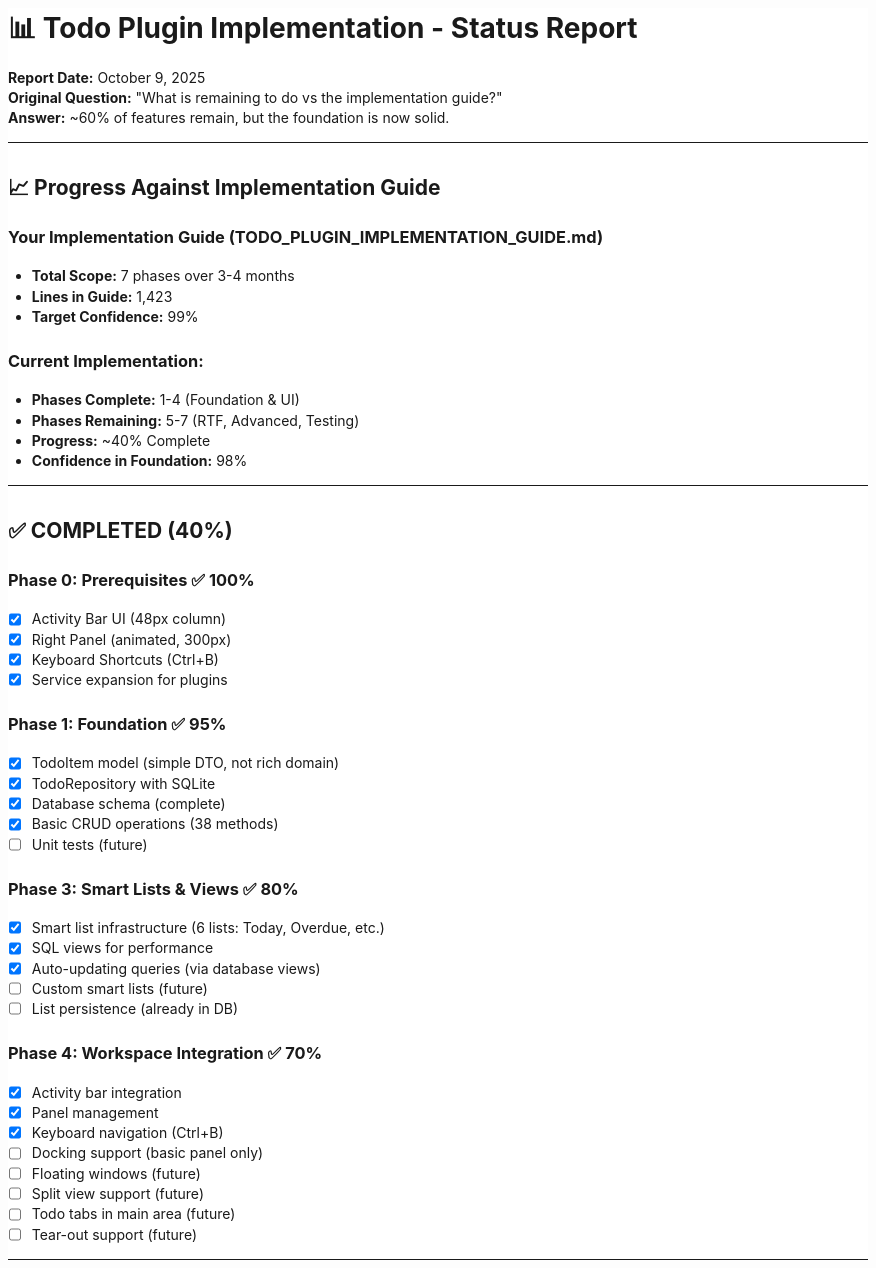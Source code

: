 # 📊 Todo Plugin Implementation - Status Report

**Report Date:** October 9, 2025  
**Original Question:** "What is remaining to do vs the implementation guide?"  
**Answer:** ~60% of features remain, but the foundation is now solid.

---

## 📈 Progress Against Implementation Guide

### **Your Implementation Guide (TODO_PLUGIN_IMPLEMENTATION_GUIDE.md)**
- **Total Scope:** 7 phases over 3-4 months
- **Lines in Guide:** 1,423
- **Target Confidence:** 99%

### **Current Implementation:**
- **Phases Complete:** 1-4 (Foundation & UI)
- **Phases Remaining:** 5-7 (RTF, Advanced, Testing)
- **Progress:** ~40% Complete
- **Confidence in Foundation:** 98%

---

## ✅ COMPLETED (40%)

### **Phase 0: Prerequisites** ✅ 100%
- [x] Activity Bar UI (48px column)
- [x] Right Panel (animated, 300px)
- [x] Keyboard Shortcuts (Ctrl+B)
- [x] Service expansion for plugins

### **Phase 1: Foundation** ✅ 95%
- [x] TodoItem model (simple DTO, not rich domain)
- [x] TodoRepository with SQLite
- [x] Database schema (complete)
- [x] Basic CRUD operations (38 methods)
- [ ] Unit tests (future)

### **Phase 3: Smart Lists & Views** ✅ 80%
- [x] Smart list infrastructure (6 lists: Today, Overdue, etc.)
- [x] SQL views for performance
- [x] Auto-updating queries (via database views)
- [ ] Custom smart lists (future)
- [ ] List persistence (already in DB)

### **Phase 4: Workspace Integration** ✅ 70%
- [x] Activity bar integration
- [x] Panel management
- [x] Keyboard navigation (Ctrl+B)
- [ ] Docking support (basic panel only)
- [ ] Floating windows (future)
- [ ] Split view support (future)
- [ ] Todo tabs in main area (future)
- [ ] Tear-out support (future)

---